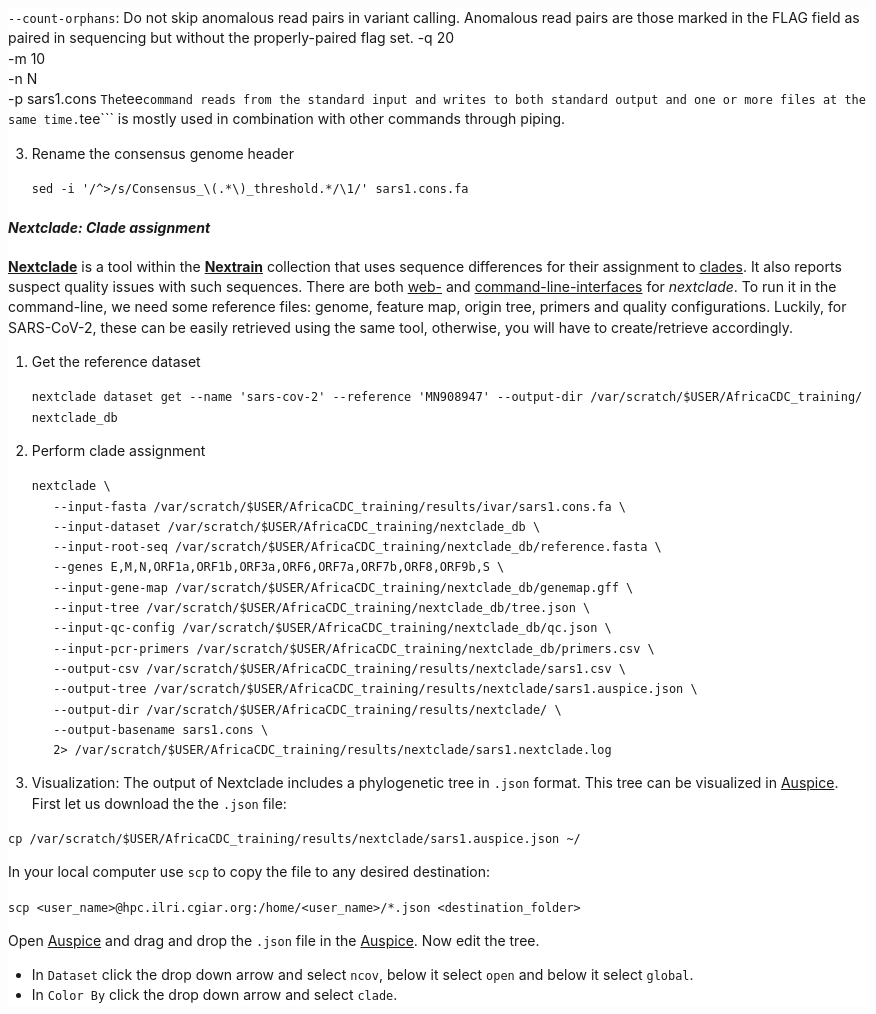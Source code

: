 ```--count-orphans```: Do not skip anomalous read pairs in variant calling. Anomalous read pairs are those marked in the FLAG field as paired in sequencing but without the properly-paired flag set.
                -q 20 \
                -m 10 \
                -n N \
                -p sars1.cons
    ```
The ```tee``` command reads from the standard input and writes to both standard output and one or more files at the same time. ```tee``` is mostly used in combination with other commands through piping.

3. Rename the consensus genome header

    ```
    sed -i '/^>/s/Consensus_\(.*\)_threshold.*/\1/' sars1.cons.fa
    ```



#### ***Nextclade: Clade assignment***
[**Nextclade**](https://docs.nextstrain.org/projects/nextclade/en/stable/) is a tool within the [**Nextrain**](https://nextstrain.org/) collection that uses sequence differences for their assignment to [clades](https://clades.nextstrain.org/). It also reports suspect quality issues with such sequences. There are both [web-](https://clades.nextstrain.org/) and [command-line-interfaces](https://docs.nextstrain.org/projects/nextclade/en/stable/user/nextclade-cli.html) for *nextclade*. To run it in the command-line, we need some reference files: genome, feature map, origin tree, primers and quality configurations. Luckily, for SARS-CoV-2, these can be easily retrieved using the same tool, otherwise, you will have to create/retrieve accordingly.

1. Get the reference dataset
    ```
    nextclade dataset get --name 'sars-cov-2' --reference 'MN908947' --output-dir /var/scratch/$USER/AfricaCDC_training/nextclade_db
    ```
2. Perform clade assignment
    ```
    nextclade \
       --input-fasta /var/scratch/$USER/AfricaCDC_training/results/ivar/sars1.cons.fa \
       --input-dataset /var/scratch/$USER/AfricaCDC_training/nextclade_db \
       --input-root-seq /var/scratch/$USER/AfricaCDC_training/nextclade_db/reference.fasta \
       --genes E,M,N,ORF1a,ORF1b,ORF3a,ORF6,ORF7a,ORF7b,ORF8,ORF9b,S \
       --input-gene-map /var/scratch/$USER/AfricaCDC_training/nextclade_db/genemap.gff \
       --input-tree /var/scratch/$USER/AfricaCDC_training/nextclade_db/tree.json \
       --input-qc-config /var/scratch/$USER/AfricaCDC_training/nextclade_db/qc.json \
       --input-pcr-primers /var/scratch/$USER/AfricaCDC_training/nextclade_db/primers.csv \
       --output-csv /var/scratch/$USER/AfricaCDC_training/results/nextclade/sars1.csv \
       --output-tree /var/scratch/$USER/AfricaCDC_training/results/nextclade/sars1.auspice.json \
       --output-dir /var/scratch/$USER/AfricaCDC_training/results/nextclade/ \
       --output-basename sars1.cons \
       2> /var/scratch/$USER/AfricaCDC_training/results/nextclade/sars1.nextclade.log
    ```

3. Visualization: The output of Nextclade includes a phylogenetic tree in `.json` format. This tree can be visualized in [Auspice](https://auspice.us/). First let us download the the `.json` file:
```
cp /var/scratch/$USER/AfricaCDC_training/results/nextclade/sars1.auspice.json ~/
```
In your local computer use `scp` to copy the file to any desired destination:
```
scp <user_name>@hpc.ilri.cgiar.org:/home/<user_name>/*.json <destination_folder>
```
Open [Auspice](https://auspice.us/) and drag and drop the `.json` file in the [Auspice](https://auspice.us/). Now edit the tree.
  - In `Dataset` click the drop down arrow and select `ncov`, below it select `open` and below it select `global`.
  - In `Color By` click the drop down arrow and select `clade`.
```